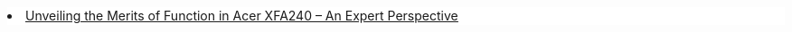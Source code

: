 <li><a href="https://buynow-help.techidaily.com/unveiling-the-merits-of-function-in-acer-xfa240-an-expert-perspective/"><u>Unveiling the Merits of Function in Acer XFA240 – An Expert Perspective</u></a></li>
</ul></div>

